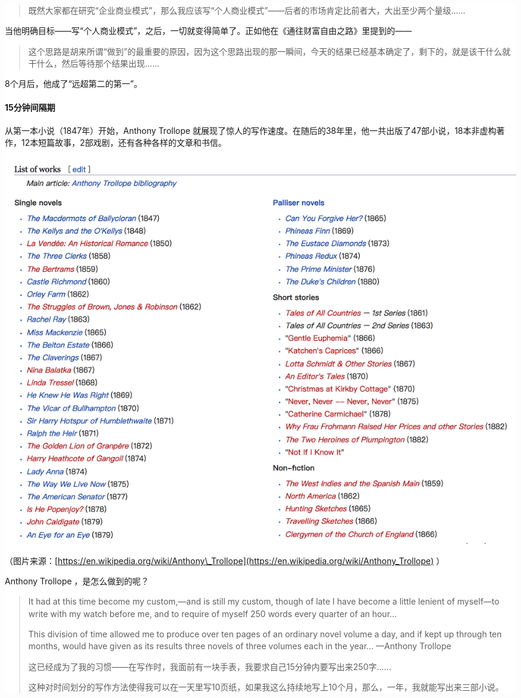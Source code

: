 > 既然大家都在研究“企业商业模式”，那么我应该写“个人商业模式”——后者的市场肯定比前者大，大出至少两个量级......

当他明确目标——写“个人商业模式”，之后，一切就变得简单了。正如他在《通往财富自由之路》里提到的——

> 这个思路是胡来所谓“做到”的最重要的原因，因为这个思路出现的那一瞬间，今天的结果已经基本确定了，剩下的，就是该干什么就干什么，然后等待那个结果出现......

8个月后，他成了“远超第二的第一”。

#### 15分钟间隔期

从第一本小说（1847年）开始，Anthony Trollope 就展现了惊人的写作速度。在随后的38年里，他一共出版了47部小说，18本非虚构著作，12本短篇故事，2部戏剧，还有各种各样的文章和书信。

![&#x5C4F;&#x5E55;&#x5FEB;&#x7167; 2017-07-08 &#x4E0A;&#x5348;2.04.31](.gitbook/assets/ping-mu-kuai-zhao-20170708-shang-wu-2.04.31.png) 

（图片来源：[https://en.wikipedia.org/wiki/Anthony\_Trollope](https://en.wikipedia.org/wiki/Anthony_Trollope) ）

Anthony Trollope ，是怎么做到的呢？

> It had at this time become my custom,—and is still my custom, though of late I have become a little lenient of myself—to write with my watch before me, and to require of myself 250 words every quarter of an hour…
>
> This division of time allowed me to produce over ten pages of an ordinary novel volume a day, and if kept up through ten months, would have given as its results three novels of three volumes each in the year… —Anthony Trollope
>
> 这已经成为了我的习惯——在写作时，我面前有一块手表，我要求自己15分钟内要写出来250字......
>
> 这种对时间划分的写作方法使得我可以在一天里写10页纸，如果我这么持续地写上10个月，那么，一年，我就能写出来三部小说。
